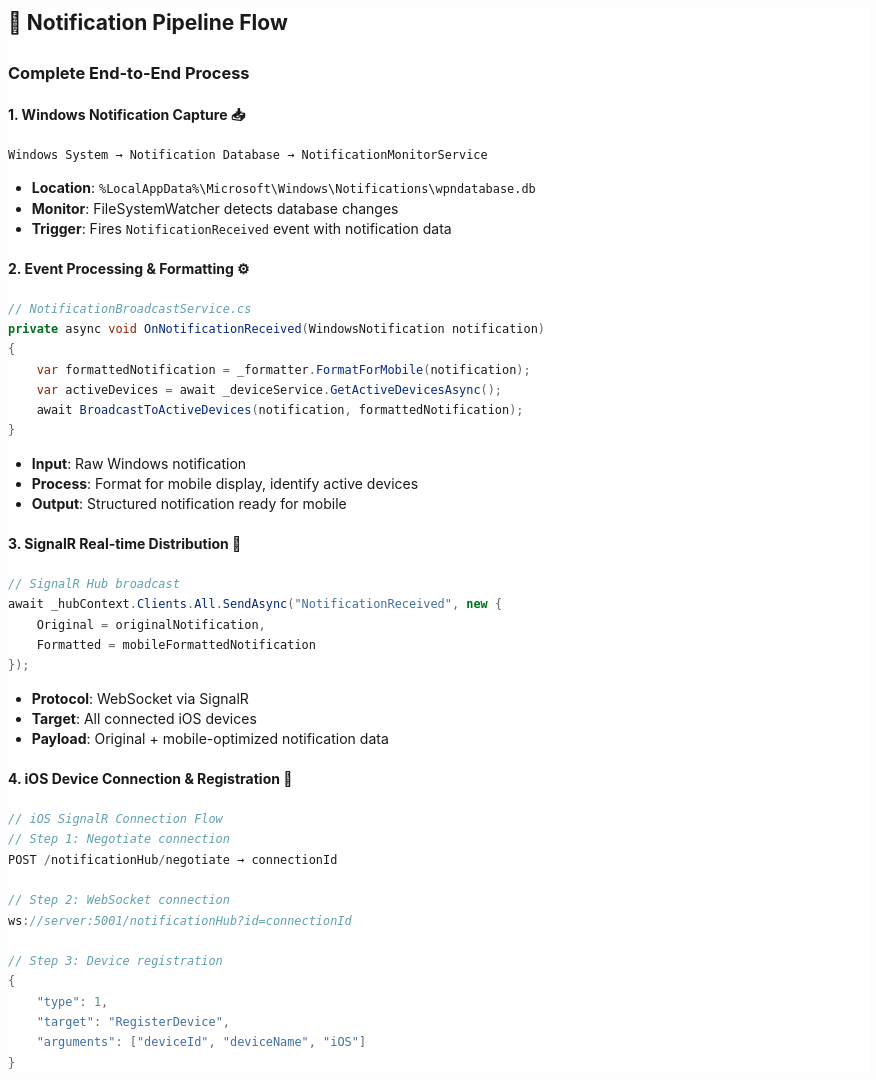 ## 🔄 Notification Pipeline Flow

### Complete End-to-End Process

#### 1. **Windows Notification Capture** 📥
```
Windows System → Notification Database → NotificationMonitorService
```
- **Location**: `%LocalAppData%\Microsoft\Windows\Notifications\wpndatabase.db`
- **Monitor**: FileSystemWatcher detects database changes
- **Trigger**: Fires `NotificationReceived` event with notification data

#### 2. **Event Processing & Formatting** ⚙️
```csharp
// NotificationBroadcastService.cs
private async void OnNotificationReceived(WindowsNotification notification)
{
    var formattedNotification = _formatter.FormatForMobile(notification);
    var activeDevices = await _deviceService.GetActiveDevicesAsync();
    await BroadcastToActiveDevices(notification, formattedNotification);
}
```
- **Input**: Raw Windows notification
- **Process**: Format for mobile display, identify active devices
- **Output**: Structured notification ready for mobile

#### 3. **SignalR Real-time Distribution** 📡
```csharp
// SignalR Hub broadcast
await _hubContext.Clients.All.SendAsync("NotificationReceived", new {
    Original = originalNotification,
    Formatted = mobileFormattedNotification
});
```
- **Protocol**: WebSocket via SignalR
- **Target**: All connected iOS devices
- **Payload**: Original + mobile-optimized notification data

#### 4. **iOS Device Connection & Registration** 📱
```swift
// iOS SignalR Connection Flow
// Step 1: Negotiate connection
POST /notificationHub/negotiate → connectionId

// Step 2: WebSocket connection  
ws://server:5001/notificationHub?id=connectionId

// Step 3: Device registration
{
    "type": 1,
    "target": "RegisterDevice", 
    "arguments": ["deviceId", "deviceName", "iOS"]
}
```

